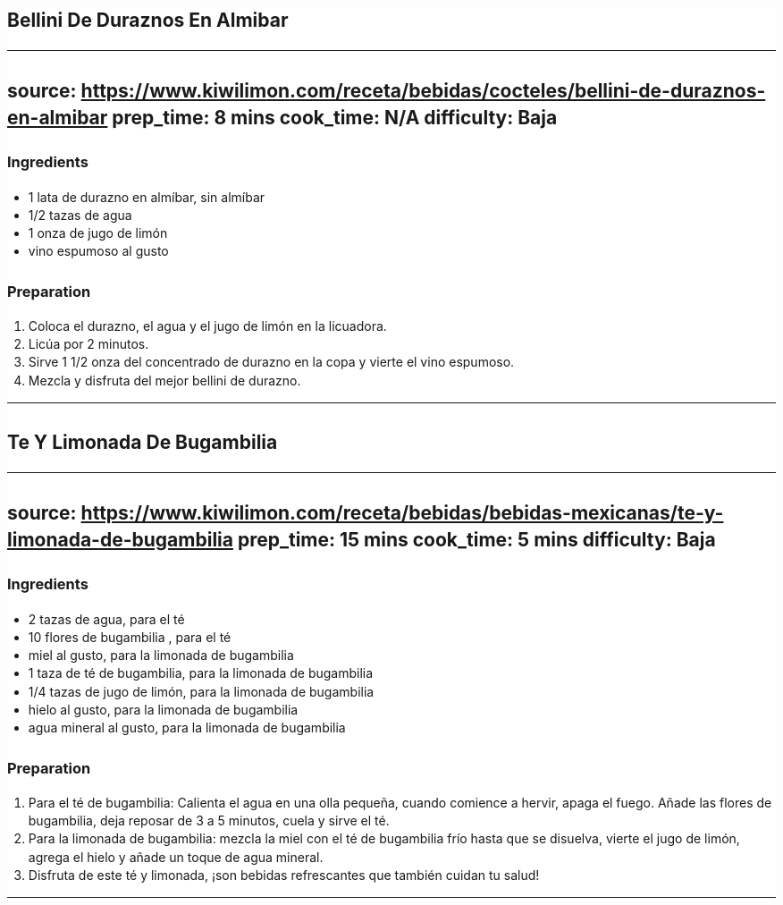## Bellini De Duraznos En Almibar

---
source: https://www.kiwilimon.com/receta/bebidas/cocteles/bellini-de-duraznos-en-almibar
prep_time: 8 mins
cook_time: N/A
difficulty: Baja
---

### Ingredients

- 1 lata de durazno en almíbar, sin almíbar
- 1/2 tazas de agua
- 1 onza de jugo de limón
- vino espumoso al gusto

### Preparation

1. Coloca el durazno, el agua y el jugo de limón en la licuadora.
2. Licúa por 2 minutos.
3. Sirve 1 1/2 onza del concentrado de durazno en la copa y vierte el vino espumoso.
4. Mezcla y disfruta del mejor bellini de durazno.

---

## Te Y Limonada De Bugambilia

---
source: https://www.kiwilimon.com/receta/bebidas/bebidas-mexicanas/te-y-limonada-de-bugambilia
prep_time: 15 mins
cook_time: 5 mins
difficulty: Baja
---

### Ingredients

- 2 tazas de agua, para el té
- 10 flores de bugambilia , para el té
- miel al gusto, para la limonada de bugambilia
- 1 taza de té de bugambilia, para la limonada de bugambilia
- 1/4 tazas de jugo de limón, para la limonada de bugambilia
- hielo al gusto, para la limonada de bugambilia
- agua mineral al gusto, para la limonada de bugambilia

### Preparation

1. Para el té de bugambilia: Calienta el agua en una olla pequeña, cuando comience a hervir, apaga el fuego. Añade las flores de bugambilia, deja reposar de 3 a 5 minutos, cuela y sirve el té.
2. Para la limonada de bugambilia: mezcla la miel con el té de bugambilia frío hasta que se disuelva, vierte el jugo de limón, agrega el hielo y añade un toque de agua mineral.
3. Disfruta de este té y limonada, ¡son bebidas refrescantes que también cuidan tu salud!

---